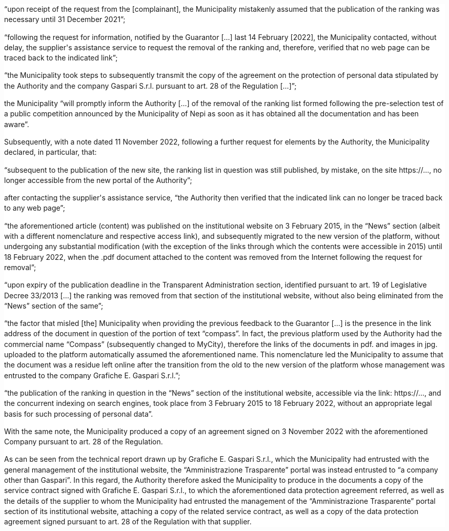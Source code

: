 “upon receipt of the request from the \[complainant\], the Municipality mistakenly assumed that the publication of the ranking was necessary until 31 December 2021”;

“following the request for information, notified by the Guarantor \[…\] last 14 February \[2022\], the Municipality contacted, without delay, the supplier's assistance service to request the removal of the ranking and, therefore, verified that no web page can be traced back to the indicated link”;

“the Municipality took steps to subsequently transmit the copy of the agreement on the protection of personal data stipulated by the Authority and the company Gaspari S.r.l. pursuant to art. 28 of the Regulation \[…\]”;

the Municipality “will promptly inform the Authority \[…\] of the removal of the ranking list formed following the pre-selection test of a public competition announced by the Municipality of Nepi as soon as it has obtained all the documentation and has been aware”.

Subsequently, with a note dated 11 November 2022, following a further request for elements by the Authority, the Municipality declared, in particular, that:

“subsequent to the publication of the new site, the ranking list in question was still published, by mistake, on the site https://..., no longer accessible from the new portal of the Authority”;

after contacting the supplier's assistance service, “the Authority then verified that the indicated link can no longer be traced back to any web page”;

“the aforementioned article (content) was published on the institutional website on 3 February 2015, in the “News” section (albeit with a different nomenclature and respective access link), and subsequently migrated to the new version of the platform, without undergoing any substantial modification (with the exception of the links through which the contents were accessible in 2015) until 18 February 2022, when the .pdf document attached to the content was removed from the Internet following the request for removal”;

“upon expiry of the publication deadline in the Transparent Administration section, identified pursuant to art. 19 of Legislative Decree 33/2013 \[…\] the ranking was removed from that section of the institutional website, without also being eliminated from the “News” section of the same”;

“the factor that misled \[the\] Municipality when providing the previous feedback to the Guarantor \[…\] is the presence in the link address of the document in question of the portion of text “compass”. In fact, the previous platform used by the Authority had the commercial name “Compass” (subsequently changed to MyCity), therefore the links of the documents in pdf. and images in jpg. uploaded to the platform automatically assumed the aforementioned name. This nomenclature led the Municipality to assume that the document was a residue left online after the transition from the old to the new version of the platform whose management was entrusted to the company Grafiche E. Gaspari S.r.l.”;

“the publication of the ranking in question in the “News” section of the institutional website, accessible via the link: https://..., and the concurrent indexing on search engines, took place from 3 February 2015 to 18 February 2022, without an appropriate legal basis for such processing of personal data”.

With the same note, the Municipality produced a copy of an agreement signed on 3 November 2022 with the aforementioned Company pursuant to art. 28 of the Regulation.

As can be seen from the technical report drawn up by Grafiche E. Gaspari S.r.l., which the Municipality had entrusted with the general management of the institutional website, the “Amministrazione Trasparente” portal was instead entrusted to “a company other than Gaspari”. In this regard, the Authority therefore asked the Municipality to produce in the documents a copy of the service contract signed with Grafiche E. Gaspari S.r.l., to which the aforementioned data protection agreement referred, as well as the details of the supplier to whom the Municipality had entrusted the management of the “Amministrazione Trasparente” portal section of its institutional website, attaching a copy of the related service contract, as well as a copy of the data protection agreement signed pursuant to art. 28 of the Regulation with that supplier.
